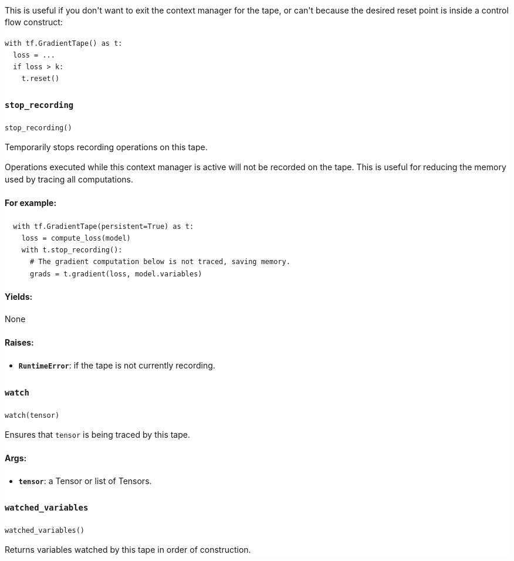 
This is useful if you don't want to exit the context manager for the tape,
or can't because the desired reset point is inside a control flow construct:

```
with tf.GradientTape() as t:
  loss = ...
  if loss > k:
    t.reset()
```

<h3 id="stop_recording"><code>stop_recording</code></h3>

``` python
stop_recording()
```

Temporarily stops recording operations on this tape.

Operations executed while this context manager is active will not be
recorded on the tape. This is useful for reducing the memory used by tracing
all computations.

#### For example:



```
  with tf.GradientTape(persistent=True) as t:
    loss = compute_loss(model)
    with t.stop_recording():
      # The gradient computation below is not traced, saving memory.
      grads = t.gradient(loss, model.variables)
```

#### Yields:

None


#### Raises:


* <b>`RuntimeError`</b>: if the tape is not currently recording.

<h3 id="watch"><code>watch</code></h3>

``` python
watch(tensor)
```

Ensures that `tensor` is being traced by this tape.


#### Args:


* <b>`tensor`</b>: a Tensor or list of Tensors.

<h3 id="watched_variables"><code>watched_variables</code></h3>

``` python
watched_variables()
```

Returns variables watched by this tape in order of construction.




